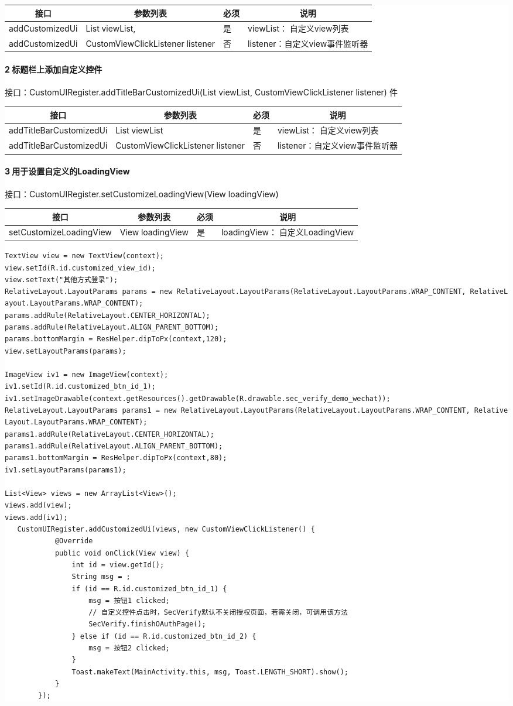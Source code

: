 |	接口		| 参数列表 | 必须 | 说明 |
|----|----|----|----|
| addCustomizedUi | List viewList, | 是 | viewList： 自定义view列表 |
| addCustomizedUi | CustomViewClickListener listener | 否 | listener：自定义view事件监听器 |
#### 2 标题栏上添加自定义控件
接口：CustomUIRegister.addTitleBarCustomizedUi(List<View> viewList, CustomViewClickListener listener)  件

|	接口		| 参数列表 | 必须 | 说明 |
|----|----|----|----|
| addTitleBarCustomizedUi | List viewList | 是 | viewList： 自定义view列表 |
| addTitleBarCustomizedUi | CustomViewClickListener listener | 否 | listener：自定义view事件监听器 |
#### 3 用于设置自定义的LoadingView
接口：CustomUIRegister.setCustomizeLoadingView(View loadingView)  

|	接口		| 参数列表 | 必须 | 说明 |
|----|----|----|----|
| setCustomizeLoadingView | View loadingView | 是 | loadingView： 自定义LoadingView |

```
TextView view = new TextView(context);
view.setId(R.id.customized_view_id);
view.setText("其他方式登录");
RelativeLayout.LayoutParams params = new RelativeLayout.LayoutParams(RelativeLayout.LayoutParams.WRAP_CONTENT, RelativeLayout.LayoutParams.WRAP_CONTENT);
params.addRule(RelativeLayout.CENTER_HORIZONTAL);
params.addRule(RelativeLayout.ALIGN_PARENT_BOTTOM);
params.bottomMargin = ResHelper.dipToPx(context,120);
view.setLayoutParams(params);

ImageView iv1 = new ImageView(context);
iv1.setId(R.id.customized_btn_id_1);
iv1.setImageDrawable(context.getResources().getDrawable(R.drawable.sec_verify_demo_wechat));
RelativeLayout.LayoutParams params1 = new RelativeLayout.LayoutParams(RelativeLayout.LayoutParams.WRAP_CONTENT, RelativeLayout.LayoutParams.WRAP_CONTENT);
params1.addRule(RelativeLayout.CENTER_HORIZONTAL);
params1.addRule(RelativeLayout.ALIGN_PARENT_BOTTOM);
params1.bottomMargin = ResHelper.dipToPx(context,80);
iv1.setLayoutParams(params1);

List<View> views = new ArrayList<View>();
views.add(view);
views.add(iv1);
   CustomUIRegister.addCustomizedUi(views, new CustomViewClickListener() {
            @Override
            public void onClick(View view) {
                int id = view.getId();
                String msg = ;
                if (id == R.id.customized_btn_id_1) {
                    msg = 按钮1 clicked;
                    // 自定义控件点击时，SecVerify默认不关闭授权页面，若需关闭，可调用该方法
                    SecVerify.finishOAuthPage();
                } else if (id == R.id.customized_btn_id_2) {
                    msg = 按钮2 clicked;
                }
                Toast.makeText(MainActivity.this, msg, Toast.LENGTH_SHORT).show();
            }
        });

```
